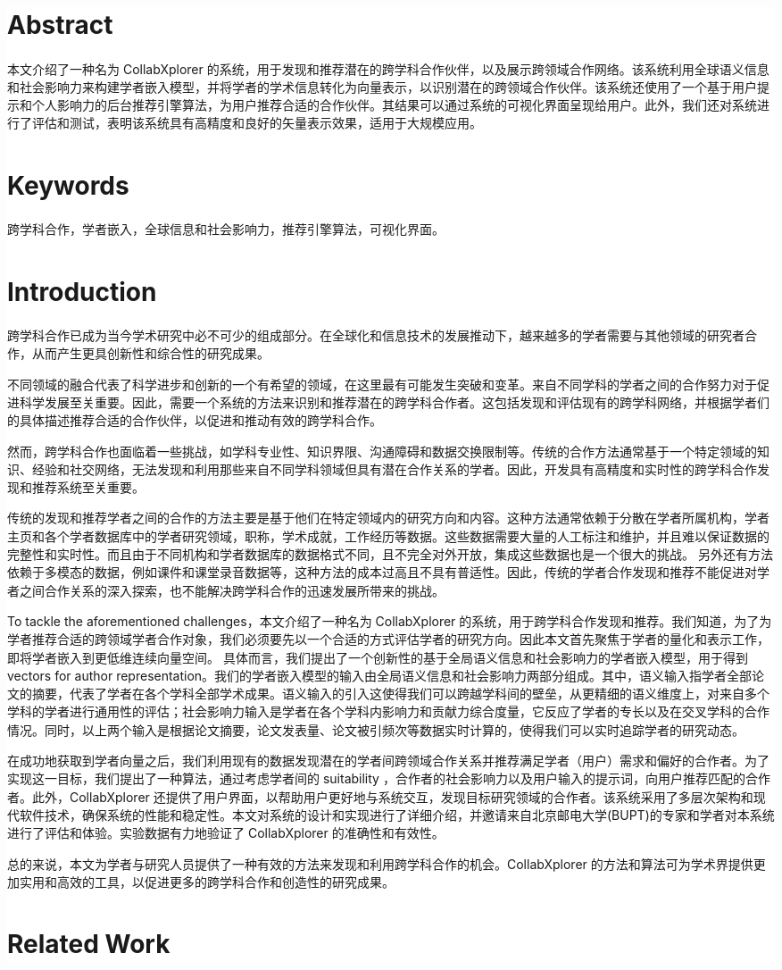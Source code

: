 

# Abstract

本文介绍了一种名为 CollabXplorer 的系统，用于发现和推荐潜在的跨学科合作伙伴，以及展示跨领域合作网络。该系统利用全球语义信息和社会影响力来构建学者嵌入模型，并将学者的学术信息转化为向量表示，以识别潜在的跨领域合作伙伴。该系统还使用了一个基于用户提示和个人影响力的后台推荐引擎算法，为用户推荐合适的合作伙伴。其结果可以通过系统的可视化界面呈现给用户。此外，我们还对系统进行了评估和测试，表明该系统具有高精度和良好的矢量表示效果，适用于大规模应用。

# Keywords

跨学科合作，学者嵌入，全球信息和社会影响力，推荐引擎算法，可视化界面。

# Introduction





跨学科合作已成为当今学术研究中必不可少的组成部分。在全球化和信息技术的发展推动下，越来越多的学者需要与其他领域的研究者合作，从而产生更具创新性和综合性的研究成果。



不同领域的融合代表了科学进步和创新的一个有希望的领域，在这里最有可能发生突破和变革。来自不同学科的学者之间的合作努力对于促进科学发展至关重要。因此，需要一个系统的方法来识别和推荐潜在的跨学科合作者。这包括发现和评估现有的跨学科网络，并根据学者们的具体描述推荐合适的合作伙伴，以促进和推动有效的跨学科合作。



然而，跨学科合作也面临着一些挑战，如学科专业性、知识界限、沟通障碍和数据交换限制等。传统的合作方法通常基于一个特定领域的知识、经验和社交网络，无法发现和利用那些来自不同学科领域但具有潜在合作关系的学者。因此，开发具有高精度和实时性的跨学科合作发现和推荐系统至关重要。

传统的发现和推荐学者之间的合作的方法主要是基于他们在特定领域内的研究方向和内容。这种方法通常依赖于分散在学者所属机构，学者主页和各个学者数据库中的学者研究领域，职称，学术成就，工作经历等数据。这些数据需要大量的人工标注和维护，并且难以保证数据的完整性和实时性。而且由于不同机构和学者数据库的数据格式不同，且不完全对外开放，集成这些数据也是一个很大的挑战。
另外还有方法依赖于多模态的数据，例如课件和课堂录音数据等，这种方法的成本过高且不具有普适性。因此，传统的学者合作发现和推荐不能促进对学者之间合作关系的深入探索，也不能解决跨学科合作的迅速发展所带来的挑战。




To tackle the aforementioned challenges，本文介绍了一种名为 CollabXplorer 的系统，用于跨学科合作发现和推荐。我们知道，为了为学者推荐合适的跨领域学者合作对象，我们必须要先以一个合适的方式评估学者的研究方向。因此本文首先聚焦于学者的量化和表示工作，即将学者嵌入到更低维连续向量空间。
具体而言，我们提出了一个创新性的基于全局语义信息和社会影响力的学者嵌入模型，用于得到 vectors for author representation。我们的学者嵌入模型的输入由全局语义信息和社会影响力两部分组成。其中，语义输入指学者全部论文的摘要，代表了学者在各个学科全部学术成果。语义输入的引入这使得我们可以跨越学科间的壁垒，从更精细的语义维度上，对来自多个学科的学者进行通用性的评估；社会影响力输入是学者在各个学科内影响力和贡献力综合度量，它反应了学者的专长以及在交叉学科的合作情况。同时，以上两个输入是根据论文摘要，论文发表量、论文被引频次等数据实时计算的，使得我们可以实时追踪学者的研究动态。



在成功地获取到学者向量之后，我们利用现有的数据发现潜在的学者间跨领域合作关系并推荐满足学者（用户）需求和偏好的合作者。为了实现这一目标，我们提出了一种算法，通过考虑学者间的 suitability ，合作者的社会影响力以及用户输入的提示词，向用户推荐匹配的合作者。此外，CollabXplorer 还提供了用户界面，以帮助用户更好地与系统交互，发现目标研究领域的合作者。该系统采用了多层次架构和现代软件技术，确保系统的性能和稳定性。本文对系统的设计和实现进行了详细介绍，并邀请来自北京邮电大学(BUPT)的专家和学者对本系统进行了评估和体验。实验数据有力地验证了 CollabXplorer 的准确性和有效性。



总的来说，本文为学者与研究人员提供了一种有效的方法来发现和利用跨学科合作的机会。CollabXplorer 的方法和算法可为学术界提供更加实用和高效的工具，以促进更多的跨学科合作和创造性的研究成果。

# Related Work

